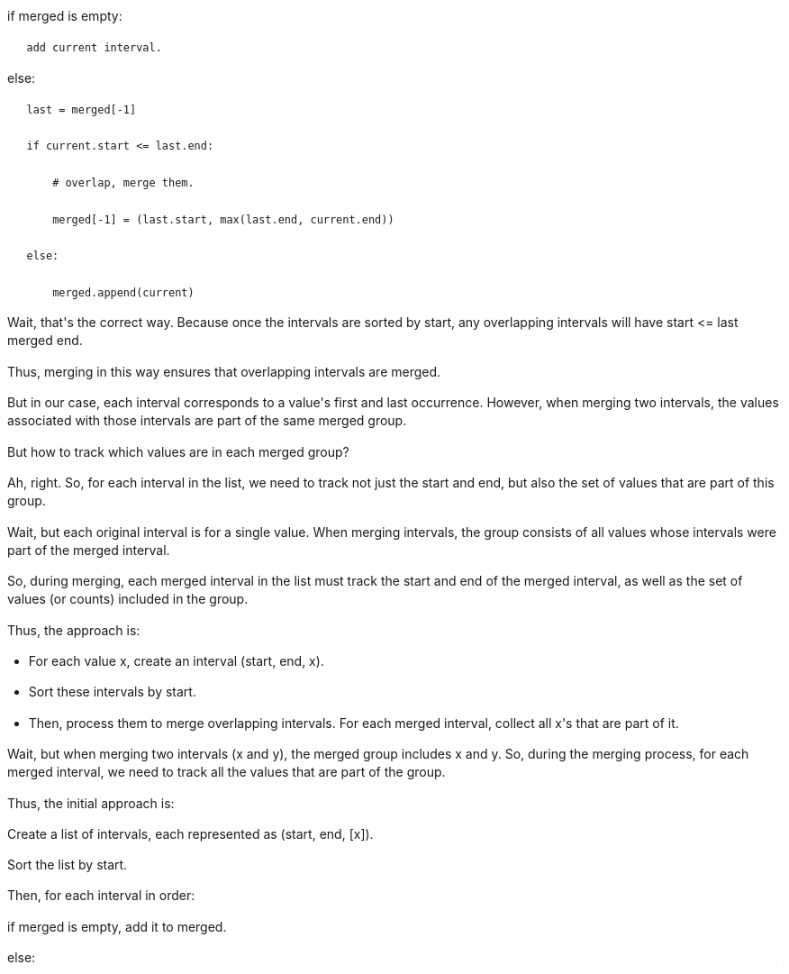    if merged is empty:

       add current interval.

   else:

       last = merged[-1]

       if current.start <= last.end:

           # overlap, merge them.

           merged[-1] = (last.start, max(last.end, current.end))

       else:

           merged.append(current)

Wait, that's the correct way. Because once the intervals are sorted by start, any overlapping intervals will have start <= last merged end.

Thus, merging in this way ensures that overlapping intervals are merged.

But in our case, each interval corresponds to a value's first and last occurrence. However, when merging two intervals, the values associated with those intervals are part of the same merged group.

But how to track which values are in each merged group?

Ah, right. So, for each interval in the list, we need to track not just the start and end, but also the set of values that are part of this group.

Wait, but each original interval is for a single value. When merging intervals, the group consists of all values whose intervals were part of the merged interval.

So, during merging, each merged interval in the list must track the start and end of the merged interval, as well as the set of values (or counts) included in the group.

Thus, the approach is:

- For each value x, create an interval (start, end, x).

- Sort these intervals by start.

- Then, process them to merge overlapping intervals. For each merged interval, collect all x's that are part of it.

Wait, but when merging two intervals (x and y), the merged group includes x and y. So, during the merging process, for each merged interval, we need to track all the values that are part of the group.

Thus, the initial approach is:

Create a list of intervals, each represented as (start, end, [x]).

Sort the list by start.

Then, for each interval in order:

   if merged is empty, add it to merged.

   else:
